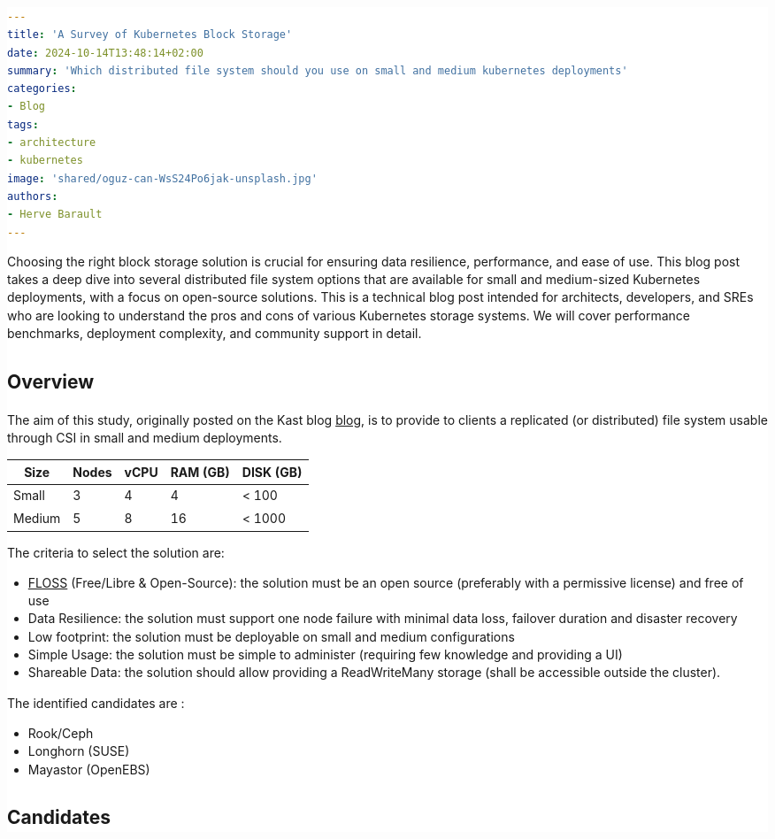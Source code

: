 ```yaml
---
title: 'A Survey of Kubernetes Block Storage'
date: 2024-10-14T13:48:14+02:00
summary: 'Which distributed file system should you use on small and medium kubernetes deployments'
categories:
- Blog
tags:
- architecture
- kubernetes
image: 'shared/oguz-can-WsS24Po6jak-unsplash.jpg'
authors: 
- Herve Barault
---
```


Choosing the right block storage solution is crucial for ensuring data resilience, performance, and ease of use. This blog post takes a deep dive into several distributed file system options that are available for small and medium-sized Kubernetes deployments, with a focus on open-source solutions. This is a technical blog post intended for architects, developers, and SREs who are looking to understand the pros and cons of various Kubernetes storage systems. We will cover performance benchmarks, deployment complexity, and community support in detail.

## Overview

The aim of this study, originally posted on the Kast blog [blog](https://kast-portal.dpsc-thales.fr/static/files/kast-documentation/snapshot/SNAPSHOT/blog/index.html),  is to provide to clients a replicated (or distributed) file system usable through CSI in small and medium deployments.

| Size | Nodes | vCPU | RAM (GB) | DISK (GB) |
| --- | --- | --- | --- | --- |
| Small | 3 | 4 | 4 | < 100 |
| Medium | 5 | 8 | 16 | < 1000 |

The criteria to select the solution are:

- [FLOSS](https://www.gnu.org/philosophy/floss-and-foss.en.html) (Free/Libre & Open-Source): the solution must be an open source (preferably with a permissive license) and free of use
- Data Resilience: the solution must support one node failure with minimal data loss, failover duration and disaster recovery
- Low footprint: the solution must be deployable on small and medium configurations
- Simple Usage: the solution must be simple to administer (requiring few knowledge and providing a UI)
- Shareable Data: the solution should allow providing a ReadWriteMany storage (shall be accessible outside the cluster).

The identified candidates are :

- Rook/Ceph
- Longhorn (SUSE)
- Mayastor (OpenEBS)

## Candidates

